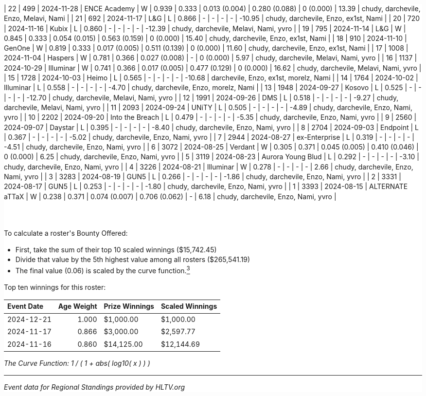 |           22 |      499 | 2024-11-28 | ENCE Academy      | W   | 0.939      | 0.333        | 0.013 (0.004)    | 0.280 (0.088)    | 0 (0.000) |    13.39 | chudy, darchevile, Enzo, Melavi, Nami     |
|           21 |      692 | 2024-11-17 | L&G               | L   | 0.866      | -            | -                | -                | -         |   -10.95 | chudy, darchevile, Enzo, ex1st, Nami      |
|           20 |      720 | 2024-11-16 | Kubix             | L   | 0.860      | -            | -                | -                | -         |   -12.39 | chudy, darchevile, Melavi, Nami, yvro     |
|           19 |      795 | 2024-11-14 | L&G               | W   | 0.845      | 0.333        | 0.054 (0.015)    | 0.563 (0.159)    | 0 (0.000) |    15.40 | chudy, darchevile, Enzo, ex1st, Nami      |
|           18 |      910 | 2024-11-10 | GenOne            | W   | 0.819      | 0.333        | 0.017 (0.005)    | 0.511 (0.139)    | 0 (0.000) |    11.60 | chudy, darchevile, Enzo, ex1st, Nami      |
|           17 |     1008 | 2024-11-04 | Haspers           | W   | 0.781      | 0.366        | 0.027 (0.008)    | -                | 0 (0.000) |     5.97 | chudy, darchevile, Melavi, Nami, yvro     |
|           16 |     1137 | 2024-10-29 | Illuminar         | W   | 0.741      | 0.366        | 0.017 (0.005)    | 0.477 (0.129)    | 0 (0.000) |    16.62 | chudy, darchevile, Melavi, Nami, yvro     |
|           15 |     1728 | 2024-10-03 | Heimo             | L   | 0.565      | -            | -                | -                | -         |   -10.68 | darchevile, Enzo, ex1st, morelz, Nami     |
|           14 |     1764 | 2024-10-02 | Illuminar         | L   | 0.558      | -            | -                | -                | -         |    -4.70 | chudy, darchevile, Enzo, morelz, Nami     |
|           13 |     1948 | 2024-09-27 | Kosovo            | L   | 0.525      | -            | -                | -                | -         |   -12.70 | chudy, darchevile, Melavi, Nami, yvro     |
|           12 |     1991 | 2024-09-26 | DMS               | L   | 0.518      | -            | -                | -                | -         |    -9.27 | chudy, darchevile, Melavi, Nami, yvro     |
|           11 |     2093 | 2024-09-24 | UNiTY             | L   | 0.505      | -            | -                | -                | -         |    -4.89 | chudy, darchevile, Enzo, Nami, yvro       |
|           10 |     2202 | 2024-09-20 | Into the Breach   | L   | 0.479      | -            | -                | -                | -         |    -5.35 | chudy, darchevile, Enzo, Nami, yvro       |
|            9 |     2560 | 2024-09-07 | Daystar           | L   | 0.395      | -            | -                | -                | -         |    -8.40 | chudy, darchevile, Enzo, Nami, yvro       |
|            8 |     2704 | 2024-09-03 | Endpoint          | L   | 0.367      | -            | -                | -                | -         |    -5.02 | chudy, darchevile, Enzo, Nami, yvro       |
|            7 |     2944 | 2024-08-27 | ex-Enterprise     | L   | 0.319      | -            | -                | -                | -         |    -4.51 | chudy, darchevile, Enzo, Nami, yvro       |
|            6 |     3072 | 2024-08-25 | Verdant           | W   | 0.305      | 0.371        | 0.045 (0.005)    | 0.410 (0.046)    | 0 (0.000) |     6.25 | chudy, darchevile, Enzo, Nami, yvro       |
|            5 |     3119 | 2024-08-23 | Aurora Young Blud | L   | 0.292      | -            | -                | -                | -         |    -3.10 | chudy, darchevile, Enzo, Nami, yvro       |
|            4 |     3226 | 2024-08-21 | Illuminar         | W   | 0.278      | -            | -                | -                | -         |     2.66 | chudy, darchevile, Enzo, Nami, yvro       |
|            3 |     3283 | 2024-08-19 | GUN5              | L   | 0.266      | -            | -                | -                | -         |    -1.86 | chudy, darchevile, Enzo, Nami, yvro       |
|            2 |     3331 | 2024-08-17 | GUN5              | L   | 0.253      | -            | -                | -                | -         |    -1.80 | chudy, darchevile, Enzo, Nami, yvro       |
|            1 |     3393 | 2024-08-15 | ALTERNATE aTTaX   | W   | 0.238      | 0.371        | 0.074 (0.007)    | 0.706 (0.062)    | -         |     6.18 | chudy, darchevile, Enzo, Nami, yvro       |

<br />
<span id="table2"></span><br />
To calculate a roster's Bounty Offered:<br />

- First, take the sum of their top 10 scaled winnings ($15,742.45)
- Divide that value by the 5th highest value among all rosters ($265,541.19)
- The final value (0.06) is scaled by the curve function.[<sup>3</sup>](#curveFunction)

Top ten winnings for this roster:<br />

| Event Date | Age Weight | Prize Winnings | Scaled Winnings |
| :- | -: | :- | :- |
| 2024-12-21 |      1.000 | $1,000.00      | $1,000.00       |
| 2024-11-17 |      0.866 | $3,000.00      | $2,597.77       |
| 2024-11-16 |      0.860 | $14,125.00     | $12,144.69      |


<span id="curveFunction"></span>_The Curve Function: 1 / ( 1 + abs( log10( x ) ) )_<br />

---
_Event data for Regional Standings provided by HLTV.org_<br />

